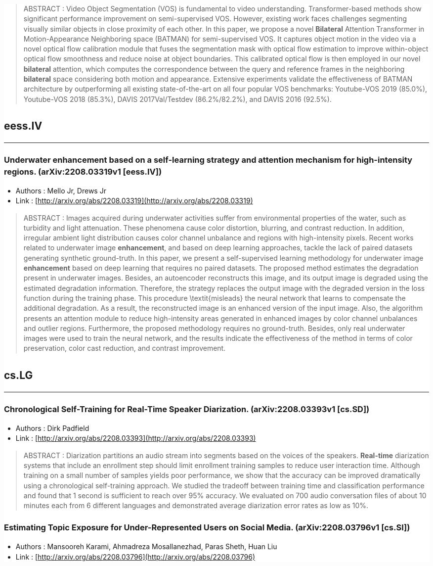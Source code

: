 > ABSTRACT  :  Video Object Segmentation (VOS) is fundamental to video understanding. Transformer-based methods show significant performance improvement on semi-supervised VOS. However, existing work faces challenges segmenting visually similar objects in close proximity of each other. In this paper, we propose a novel **Bilateral** Attention Transformer in Motion-Appearance Neighboring space (BATMAN) for semi-supervised VOS. It captures object motion in the video via a novel optical flow calibration module that fuses the segmentation mask with optical flow estimation to improve within-object optical flow smoothness and reduce noise at object boundaries. This calibrated optical flow is then employed in our novel **bilateral** attention, which computes the correspondence between the query and reference frames in the neighboring **bilateral** space considering both motion and appearance. Extensive experiments validate the effectiveness of BATMAN architecture by outperforming all existing state-of-the-art on all four popular VOS benchmarks: Youtube-VOS 2019 (85.0%), Youtube-VOS 2018 (85.3%), DAVIS 2017Val/Testdev (86.2%/82.2%), and DAVIS 2016 (92.5%).  
## eess.IV
---
### Underwater **enhancement** based on a self-learning strategy and attention mechanism for high-intensity regions. (arXiv:2208.03319v1 [eess.IV])
- Authors : Mello Jr, Drews Jr
- Link : [http://arxiv.org/abs/2208.03319](http://arxiv.org/abs/2208.03319)
> ABSTRACT  :  Images acquired during underwater activities suffer from environmental properties of the water, such as turbidity and light attenuation. These phenomena cause color distortion, blurring, and contrast reduction. In addition, irregular ambient light distribution causes color channel unbalance and regions with high-intensity pixels. Recent works related to underwater image **enhancement**, and based on deep learning approaches, tackle the lack of paired datasets generating synthetic ground-truth. In this paper, we present a self-supervised learning methodology for underwater image **enhancement** based on deep learning that requires no paired datasets. The proposed method estimates the degradation present in underwater images. Besides, an autoencoder reconstructs this image, and its output image is degraded using the estimated degradation information. Therefore, the strategy replaces the output image with the degraded version in the loss function during the training phase. This procedure \textit{misleads} the neural network that learns to compensate the additional degradation. As a result, the reconstructed image is an enhanced version of the input image. Also, the algorithm presents an attention module to reduce high-intensity areas generated in enhanced images by color channel unbalances and outlier regions. Furthermore, the proposed methodology requires no ground-truth. Besides, only real underwater images were used to train the neural network, and the results indicate the effectiveness of the method in terms of color preservation, color cast reduction, and contrast improvement.  
## cs.LG
---
### Chronological Self-Training for Real-Time Speaker Diarization. (arXiv:2208.03393v1 [cs.SD])
- Authors : Dirk Padfield
- Link : [http://arxiv.org/abs/2208.03393](http://arxiv.org/abs/2208.03393)
> ABSTRACT  :  Diarization partitions an audio stream into segments based on the voices of the speakers. **Real-time** diarization systems that include an enrollment step should limit enrollment training samples to reduce user interaction time. Although training on a small number of samples yields poor performance, we show that the accuracy can be improved dramatically using a chronological self-training approach. We studied the tradeoff between training time and classification performance and found that 1 second is sufficient to reach over 95% accuracy. We evaluated on 700 audio conversation files of about 10 minutes each from 6 different languages and demonstrated average diarization error rates as low as 10%.  
### Estimating Topic **Exposure** for Under-Represented Users on Social Media. (arXiv:2208.03796v1 [cs.SI])
- Authors : Mansooreh Karami, Ahmadreza Mosallanezhad, Paras Sheth, Huan Liu
- Link : [http://arxiv.org/abs/2208.03796](http://arxiv.org/abs/2208.03796)